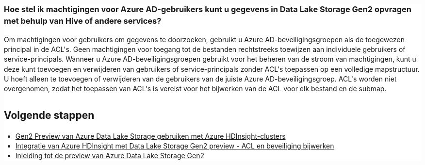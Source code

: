 ### <a name="how-do-i-set-permissions-for-azure-ad-users-to-query-data-in-data-lake-storage-gen2-by-using-hive-or-other-services"></a>Hoe stel ik machtigingen voor Azure AD-gebruikers kunt u gegevens in Data Lake Storage Gen2 opvragen met behulp van Hive of andere services?

Om machtigingen voor gebruikers om gegevens te doorzoeken, gebruikt u Azure AD-beveiligingsgroepen als de toegewezen principal in de ACL's. Geen machtigingen voor toegang tot de bestanden rechtstreeks toewijzen aan individuele gebruikers of service-principals. Wanneer u Azure AD-beveiligingsgroepen gebruikt voor het beheren van de stroom van machtigingen, kunt u deze kunt toevoegen en verwijderen van gebruikers of service-principals zonder ACL's toepassen op een volledige mapstructuur. U hoeft alleen te toevoegen of verwijderen van de gebruikers van de juiste Azure AD-beveiligingsgroep. ACL's worden niet overgenomen, zodat het toepassen van ACL's is vereist voor het bijwerken van de ACL voor elk bestand en de submap.

## <a name="next-steps"></a>Volgende stappen

* [Gen2 Preview van Azure Data Lake Storage gebruiken met Azure HDInsight-clusters](../storage/blobs/data-lake-storage-use-hdi-cluster.md)
* [Integratie van Azure HDInsight met Data Lake Storage Gen2 preview - ACL en beveiliging bijwerken](https://azure.microsoft.com/blog/azure-hdinsight-integration-with-data-lake-storage-gen-2-preview-acl-and-security-update/)
* [Inleiding tot de preview van Azure Data Lake Storage Gen2](../storage/blobs/data-lake-storage-introduction.md)
